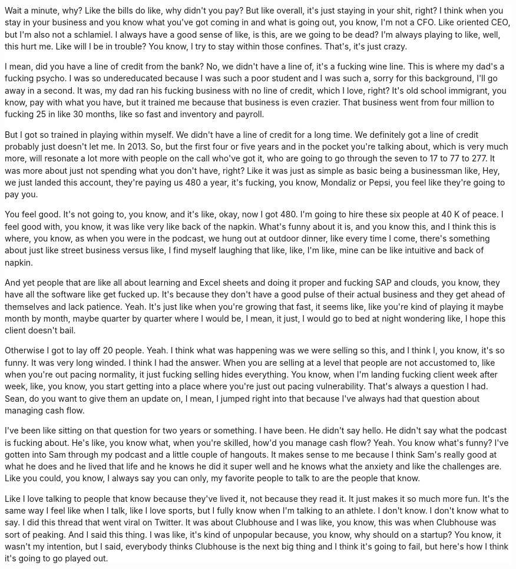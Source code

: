 Wait a minute, why? Like the bills do like, why didn't you pay? But like overall, it's just staying in your shit, right? I think when you stay in your business and you know what you've got coming in and what is going out, you know, I'm not a CFO. Like oriented CEO, but I'm also not a schlamiel. I always have a good sense of like, is this, are we going to be dead? I'm always playing to like, well, this hurt me. Like will I be in trouble? You know, I try to stay within those confines. That's, it's just crazy.

I mean, did you have a line of credit from the bank? No, we didn't have a line of, it's a fucking wine line. This is where my dad's a fucking psycho. I was so undereducated because I was such a poor student and I was such a, sorry for this background, I'll go away in a second. It was, my dad ran his fucking business with no line of credit, which I love, right? It's old school immigrant, you know, pay with what you have, but it trained me because that business is even crazier. That business went from four million to fucking 25 in like 30 months, like so fast and inventory and payroll.

But I got so trained in playing within myself. We didn't have a line of credit for a long time. We definitely got a line of credit probably just doesn't let me. In 2013. So, but the first four or five years and in the pocket you're talking about, which is very much more, will resonate a lot more with people on the call who've got it, who are going to go through the seven to 17 to 77 to 277. It was more about just not spending what you don't have, right? Like it was just as simple as basic being a businessman like, Hey, we just landed this account, they're paying us 480 a year, it's fucking, you know, Mondaliz or Pepsi, you feel like they're going to pay you.

You feel good. It's not going to, you know, and it's like, okay, now I got 480. I'm going to hire these six people at 40 K of peace. I feel good with, you know, it was like very like back of the napkin. What's funny about it is, and you know this, and I think this is where, you know, as when you were in the podcast, we hung out at outdoor dinner, like every time I come, there's something about just like street business versus like, I find myself laughing that like, like, I'm like, mine can be like intuitive and back of napkin.

And yet people that are like all about learning and Excel sheets and doing it proper and fucking SAP and clouds, you know, they have all the software like get fucked up. It's because they don't have a good pulse of their actual business and they get ahead of themselves and lack patience. Yeah. It's just like when you're growing that fast, it seems like, like you're kind of playing it maybe month by month, maybe quarter by quarter where I would be, I mean, it just, I would go to bed at night wondering like, I hope this client doesn't bail.

Otherwise I got to lay off 20 people. Yeah. I think what was happening was we were selling so this, and I think I, you know, it's so funny. It was very long winded. I think I had the answer. When you are selling at a level that people are not accustomed to, like when you're out pacing normality, it just fucking selling hides everything. You know, when I'm landing fucking client week after week, like, you know, you start getting into a place where you're just out pacing vulnerability. That's always a question I had. Sean, do you want to give them an update on, I mean, I jumped right into that because I've always had that question about managing cash flow.

I've been like sitting on that question for two years or something. I have been. He didn't say hello. He didn't say what the podcast is fucking about. He's like, you know what, when you're skilled, how'd you manage cash flow? Yeah. You know what's funny? I've gotten into Sam through my podcast and a little couple of hangouts. It makes sense to me because I think Sam's really good at what he does and he lived that life and he knows he did it super well and he knows what the anxiety and like the challenges are. Like you could, you know, I always say you can only, my favorite people to talk to are the people that know.

Like I love talking to people that know because they've lived it, not because they read it. It just makes it so much more fun. It's the same way I feel like when I talk, like I love sports, but I fully know when I'm talking to an athlete. I don't know. I don't know what to say. I did this thread that went viral on Twitter. It was about Clubhouse and I was like, you know, this was when Clubhouse was sort of peaking. And I said this thing. I was like, it's kind of unpopular because, you know, why should on a startup? You know, it wasn't my intention, but I said, everybody thinks Clubhouse is the next big thing and I think it's going to fail, but here's how I think it's going to go played out.
